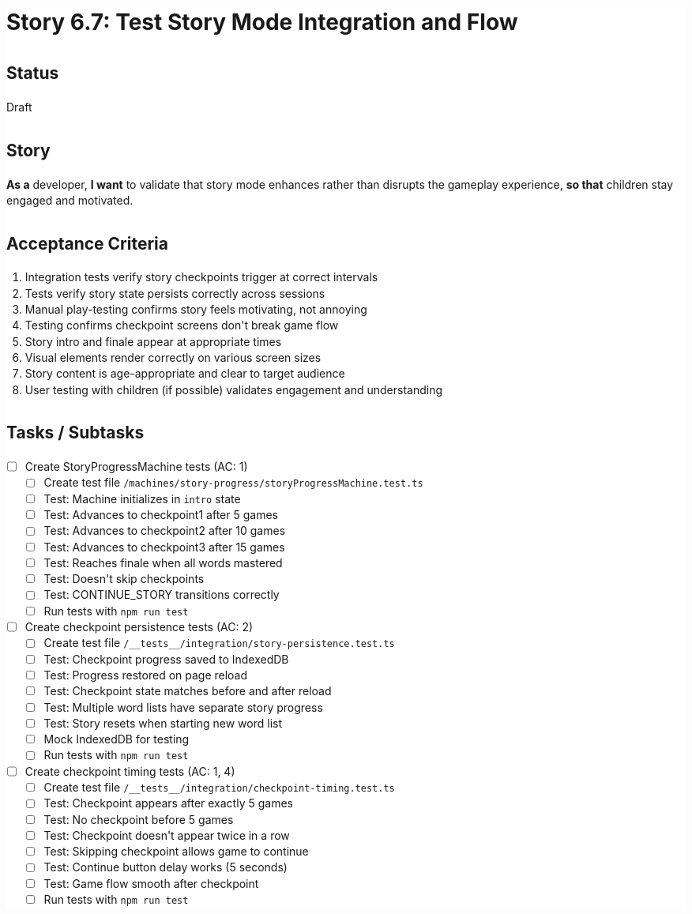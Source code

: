 # Story 6.7: Test Story Mode Integration and Flow

## Status

Draft

## Story

**As a** developer,
**I want** to validate that story mode enhances rather than disrupts the gameplay experience,
**so that** children stay engaged and motivated.

## Acceptance Criteria

1. Integration tests verify story checkpoints trigger at correct intervals
2. Tests verify story state persists correctly across sessions
3. Manual play-testing confirms story feels motivating, not annoying
4. Testing confirms checkpoint screens don't break game flow
5. Story intro and finale appear at appropriate times
6. Visual elements render correctly on various screen sizes
7. Story content is age-appropriate and clear to target audience
8. User testing with children (if possible) validates engagement and understanding

## Tasks / Subtasks

- [ ] Create StoryProgressMachine tests (AC: 1)
  - [ ] Create test file `/machines/story-progress/storyProgressMachine.test.ts`
  - [ ] Test: Machine initializes in `intro` state
  - [ ] Test: Advances to checkpoint1 after 5 games
  - [ ] Test: Advances to checkpoint2 after 10 games
  - [ ] Test: Advances to checkpoint3 after 15 games
  - [ ] Test: Reaches finale when all words mastered
  - [ ] Test: Doesn't skip checkpoints
  - [ ] Test: CONTINUE_STORY transitions correctly
  - [ ] Run tests with `npm run test`

- [ ] Create checkpoint persistence tests (AC: 2)
  - [ ] Create test file `/__tests__/integration/story-persistence.test.ts`
  - [ ] Test: Checkpoint progress saved to IndexedDB
  - [ ] Test: Progress restored on page reload
  - [ ] Test: Checkpoint state matches before and after reload
  - [ ] Test: Multiple word lists have separate story progress
  - [ ] Test: Story resets when starting new word list
  - [ ] Mock IndexedDB for testing
  - [ ] Run tests with `npm run test`

- [ ] Create checkpoint timing tests (AC: 1, 4)
  - [ ] Create test file `/__tests__/integration/checkpoint-timing.test.ts`
  - [ ] Test: Checkpoint appears after exactly 5 games
  - [ ] Test: No checkpoint before 5 games
  - [ ] Test: Checkpoint doesn't appear twice in a row
  - [ ] Test: Skipping checkpoint allows game to continue
  - [ ] Test: Continue button delay works (5 seconds)
  - [ ] Test: Game flow smooth after checkpoint
  - [ ] Run tests with `npm run test`
